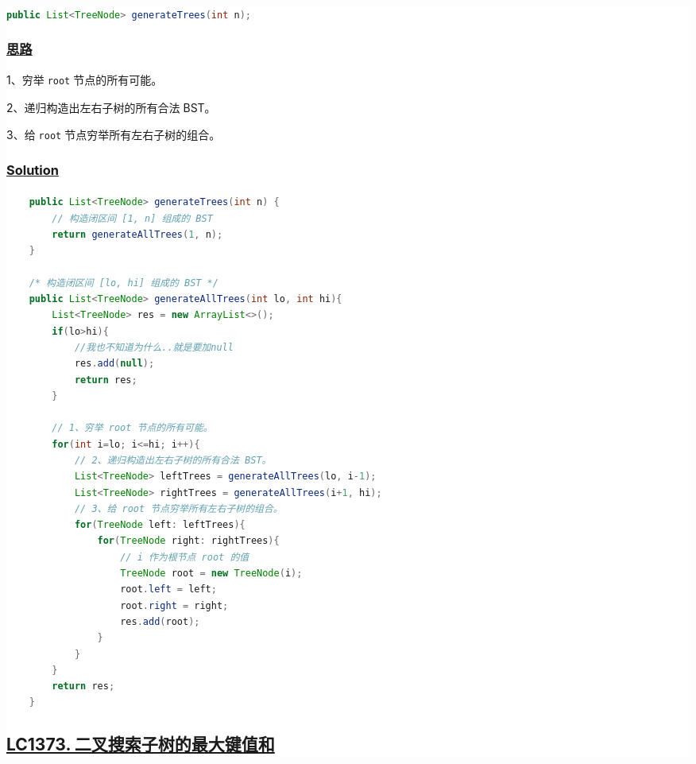 ```java
public List<TreeNode> generateTrees(int n);
```

### <u>**思路**</u>

1、穷举 `root` 节点的所有可能。

2、递归构造出左右子树的所有合法 BST。

3、给 `root` 节点穷举所有左右子树的组合。

### <u>**Solution**</u>

```Java
    public List<TreeNode> generateTrees(int n) {
        // 构造闭区间 [1, n] 组成的 BST 
        return generateAllTrees(1, n);
    }

    /* 构造闭区间 [lo, hi] 组成的 BST */
    public List<TreeNode> generateAllTrees(int lo, int hi){
        List<TreeNode> res = new ArrayList<>();
        if(lo>hi){
            //我也不知道为什么..就是要加null
            res.add(null);
            return res;
        }

        // 1、穷举 root 节点的所有可能。
        for(int i=lo; i<=hi; i++){
            // 2、递归构造出左右子树的所有合法 BST。
            List<TreeNode> leftTrees = generateAllTrees(lo, i-1);
            List<TreeNode> rightTrees = generateAllTrees(i+1, hi);
            // 3、给 root 节点穷举所有左右子树的组合。
            for(TreeNode left: leftTrees){
                for(TreeNode right: rightTrees){
                    // i 作为根节点 root 的值
                    TreeNode root = new TreeNode(i);
                    root.left = left;
                    root.right = right;
                    res.add(root);
                }
            }
        }
        return res;
    }


```

## [LC1373. 二叉搜索子树的最大键值和](https://leetcode-cn.com/problems/maximum-sum-bst-in-binary-tree/)
